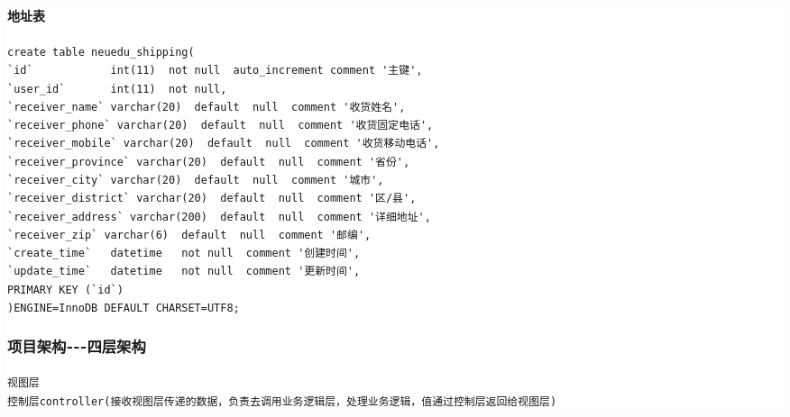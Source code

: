 #### 地址表

```
create table neuedu_shipping(
`id`            int(11)  not null  auto_increment comment '主键',
`user_id`       int(11)  not null,
`receiver_name` varchar(20)  default  null  comment '收货姓名',
`receiver_phone` varchar(20)  default  null  comment '收货固定电话',
`receiver_mobile` varchar(20)  default  null  comment '收货移动电话',
`receiver_province` varchar(20)  default  null  comment '省份',
`receiver_city` varchar(20)  default  null  comment '城市',
`receiver_district` varchar(20)  default  null  comment '区/县',
`receiver_address` varchar(200)  default  null  comment '详细地址',
`receiver_zip` varchar(6)  default  null  comment '邮编',
`create_time`   datetime   not null  comment '创建时间',
`update_time`   datetime   not null  comment '更新时间',
PRIMARY KEY (`id`)
)ENGINE=InnoDB DEFAULT CHARSET=UTF8;
```
### 项目架构---四层架构

```
视图层
控制层controller(接收视图层传递的数据，负责去调用业务逻辑层，处理业务逻辑，值通过控制层返回给视图层)
```